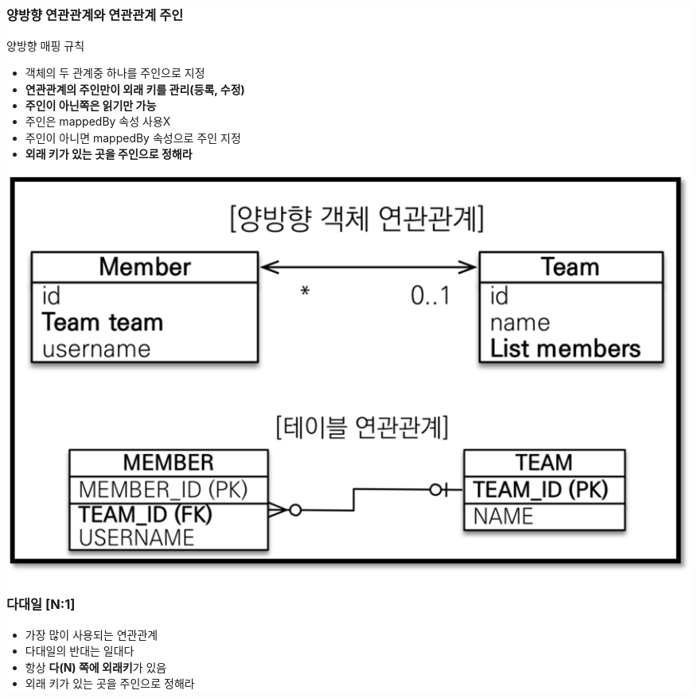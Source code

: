 ### 양방향 연관관계와 연관관계 주인

양방향 매핑 규칙

- 객체의 두 관계중 하나를 주인으로 지정
- **연관관계의 주인만이 외래 키를 관리(등록, 수정)**
- **주인이 아닌쪽은 읽기만 가능**
- 주인은 mappedBy 속성 사용X
- 주인이 아니면 mappedBy 속성으로 주인 지정
- **외래 키가 있는 곳을 주인으로 정해라**

![jpa15.png](/img/post/2023/2023-11-15/jpa15.png)

### 다대일 [N:1]

- 가장 많이 사용되는 연관관계
- 다대일의 반대는 일대다
- 항상 **다(N) 쪽에 외래키**가 있음
- 외래 키가 있는 곳을 주인으로 정해라
